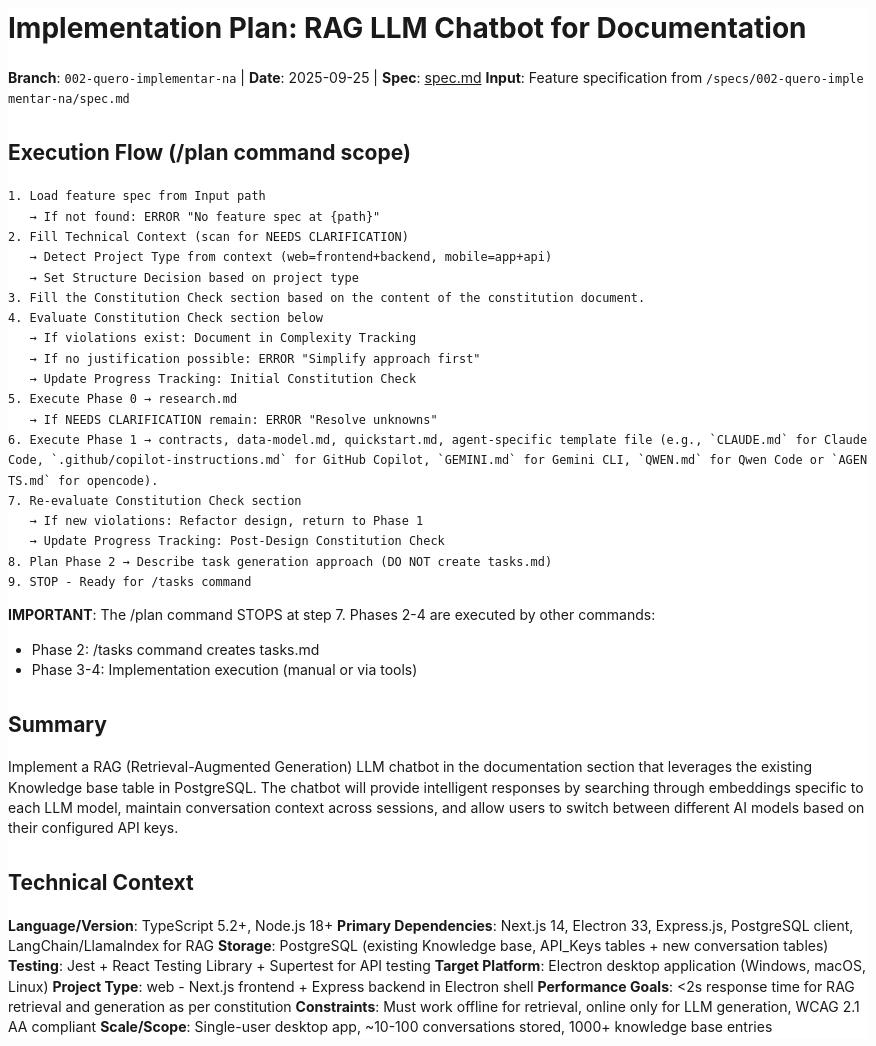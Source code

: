 
# Implementation Plan: RAG LLM Chatbot for Documentation

**Branch**: `002-quero-implementar-na` | **Date**: 2025-09-25 | **Spec**: [spec.md](./spec.md)
**Input**: Feature specification from `/specs/002-quero-implementar-na/spec.md`

## Execution Flow (/plan command scope)
```
1. Load feature spec from Input path
   → If not found: ERROR "No feature spec at {path}"
2. Fill Technical Context (scan for NEEDS CLARIFICATION)
   → Detect Project Type from context (web=frontend+backend, mobile=app+api)
   → Set Structure Decision based on project type
3. Fill the Constitution Check section based on the content of the constitution document.
4. Evaluate Constitution Check section below
   → If violations exist: Document in Complexity Tracking
   → If no justification possible: ERROR "Simplify approach first"
   → Update Progress Tracking: Initial Constitution Check
5. Execute Phase 0 → research.md
   → If NEEDS CLARIFICATION remain: ERROR "Resolve unknowns"
6. Execute Phase 1 → contracts, data-model.md, quickstart.md, agent-specific template file (e.g., `CLAUDE.md` for Claude Code, `.github/copilot-instructions.md` for GitHub Copilot, `GEMINI.md` for Gemini CLI, `QWEN.md` for Qwen Code or `AGENTS.md` for opencode).
7. Re-evaluate Constitution Check section
   → If new violations: Refactor design, return to Phase 1
   → Update Progress Tracking: Post-Design Constitution Check
8. Plan Phase 2 → Describe task generation approach (DO NOT create tasks.md)
9. STOP - Ready for /tasks command
```

**IMPORTANT**: The /plan command STOPS at step 7. Phases 2-4 are executed by other commands:
- Phase 2: /tasks command creates tasks.md
- Phase 3-4: Implementation execution (manual or via tools)

## Summary
Implement a RAG (Retrieval-Augmented Generation) LLM chatbot in the documentation section that leverages the existing Knowledge base table in PostgreSQL. The chatbot will provide intelligent responses by searching through embeddings specific to each LLM model, maintain conversation context across sessions, and allow users to switch between different AI models based on their configured API keys.

## Technical Context
**Language/Version**: TypeScript 5.2+, Node.js 18+
**Primary Dependencies**: Next.js 14, Electron 33, Express.js, PostgreSQL client, LangChain/LlamaIndex for RAG
**Storage**: PostgreSQL (existing Knowledge base, API_Keys tables + new conversation tables)
**Testing**: Jest + React Testing Library + Supertest for API testing
**Target Platform**: Electron desktop application (Windows, macOS, Linux)
**Project Type**: web - Next.js frontend + Express backend in Electron shell
**Performance Goals**: <2s response time for RAG retrieval and generation as per constitution
**Constraints**: Must work offline for retrieval, online only for LLM generation, WCAG 2.1 AA compliant
**Scale/Scope**: Single-user desktop app, ~10-100 conversations stored, 1000+ knowledge base entries
